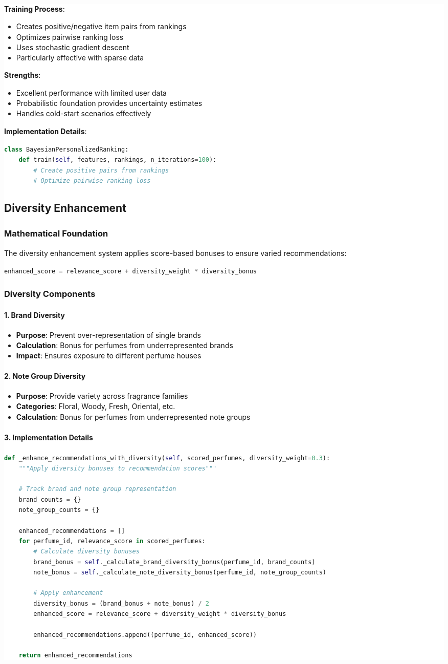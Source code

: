 **Training Process**:
- Creates positive/negative item pairs from rankings
- Optimizes pairwise ranking loss
- Uses stochastic gradient descent
- Particularly effective with sparse data

**Strengths**:
- Excellent performance with limited user data
- Probabilistic foundation provides uncertainty estimates
- Handles cold-start scenarios effectively

**Implementation Details**:
```python
class BayesianPersonalizedRanking:
    def train(self, features, rankings, n_iterations=100):
        # Create positive pairs from rankings
        # Optimize pairwise ranking loss
```

## Diversity Enhancement

### Mathematical Foundation

The diversity enhancement system applies score-based bonuses to ensure varied recommendations:

```python
enhanced_score = relevance_score + diversity_weight * diversity_bonus
```

### Diversity Components

#### 1. Brand Diversity
- **Purpose**: Prevent over-representation of single brands
- **Calculation**: Bonus for perfumes from underrepresented brands
- **Impact**: Ensures exposure to different perfume houses

#### 2. Note Group Diversity  
- **Purpose**: Provide variety across fragrance families
- **Categories**: Floral, Woody, Fresh, Oriental, etc.
- **Calculation**: Bonus for perfumes from underrepresented note groups

#### 3. Implementation Details

```python
def _enhance_recommendations_with_diversity(self, scored_perfumes, diversity_weight=0.3):
    """Apply diversity bonuses to recommendation scores"""
    
    # Track brand and note group representation
    brand_counts = {}
    note_group_counts = {}
    
    enhanced_recommendations = []
    for perfume_id, relevance_score in scored_perfumes:
        # Calculate diversity bonuses
        brand_bonus = self._calculate_brand_diversity_bonus(perfume_id, brand_counts)
        note_bonus = self._calculate_note_diversity_bonus(perfume_id, note_group_counts)
        
        # Apply enhancement
        diversity_bonus = (brand_bonus + note_bonus) / 2
        enhanced_score = relevance_score + diversity_weight * diversity_bonus
        
        enhanced_recommendations.append((perfume_id, enhanced_score))
    
    return enhanced_recommendations
```
